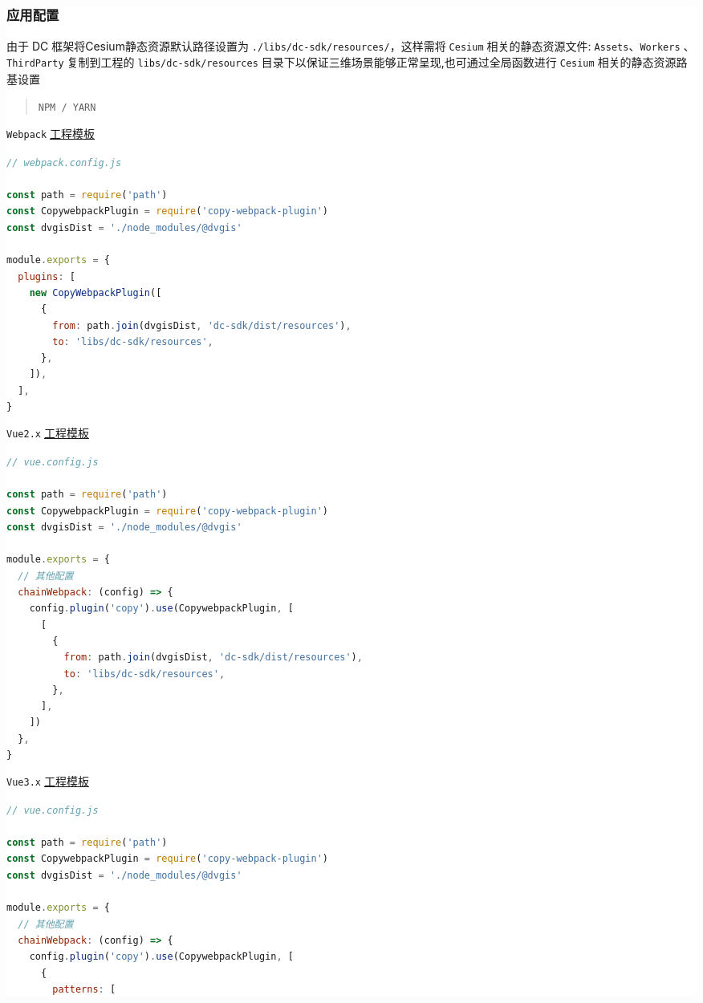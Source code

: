 ### 应用配置

由于 DC 框架将Cesium静态资源默认路径设置为 `./libs/dc-sdk/resources/`，这样需将 `Cesium` 相关的静态资源文件: `Assets`、`Workers` 、`ThirdParty` 复制到工程的 `libs/dc-sdk/resources` 目录下以保证三维场景能够正常呈现,也可通过全局函数进行 `Cesium` 相关的静态资源路基设置

> `NPM / YARN`

`Webpack` [工程模板](https://github.com/cavencj/dc-vue-app)

```js
// webpack.config.js

const path = require('path')
const CopywebpackPlugin = require('copy-webpack-plugin')
const dvgisDist = './node_modules/@dvgis'

module.exports = {
  plugins: [
    new CopyWebpackPlugin([
      {
        from: path.join(dvgisDist, 'dc-sdk/dist/resources'),
        to: 'libs/dc-sdk/resources',
      },
    ]),
  ],
}
```

`Vue2.x` [工程模板](https://github.com/dvgis/dc-vue)

```js
// vue.config.js

const path = require('path')
const CopywebpackPlugin = require('copy-webpack-plugin')
const dvgisDist = './node_modules/@dvgis'

module.exports = {
  // 其他配置
  chainWebpack: (config) => {
    config.plugin('copy').use(CopywebpackPlugin, [
      [
        {
          from: path.join(dvgisDist, 'dc-sdk/dist/resources'),
          to: 'libs/dc-sdk/resources',
        },
      ],
    ])
  },
}
```

`Vue3.x` [工程模板](https://github.com/dvgis/dc-vue-next)

```js
// vue.config.js

const path = require('path')
const CopywebpackPlugin = require('copy-webpack-plugin')
const dvgisDist = './node_modules/@dvgis'

module.exports = {
  // 其他配置
  chainWebpack: (config) => {
    config.plugin('copy').use(CopywebpackPlugin, [
      {
        patterns: [
```